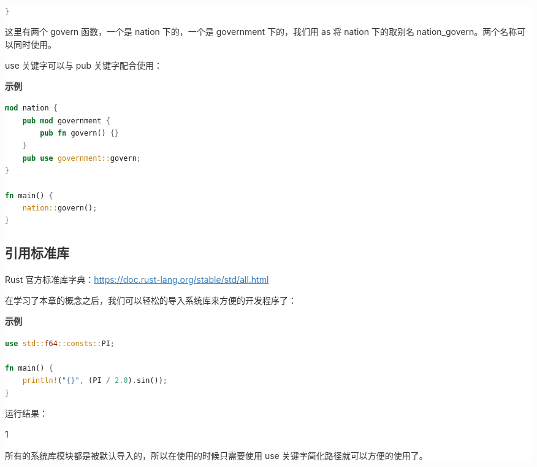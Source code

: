 ```rust
}
```

<font style="color:rgb(51, 51, 51);">这里有两个 govern 函数，一个是 nation 下的，一个是 government 下的，我们用 as 将 nation 下的取别名 nation_govern。两个名称可以同时使用。</font>

<font style="color:rgb(51, 51, 51);">use 关键字可以与 pub 关键字配合使用：</font>

**<font style="color:rgb(51, 51, 51);background-color:rgb(239, 239, 239);">示例</font>**

```rust
mod nation {
    pub mod government {
        pub fn govern() {}
    }
    pub use government::govern;
}

fn main() {
    nation::govern();
}
```

## <font style="color:rgb(51, 51, 51);">引用标准库</font>
<font style="color:rgb(51, 51, 51);">Rust 官方标准库字典：</font>[<font style="color:rgb(51, 122, 183);">https://doc.rust-lang.org/stable/std/all.html</font>](https://doc.rust-lang.org/stable/std/all.html)

<font style="color:rgb(51, 51, 51);">在学习了本章的概念之后，我们可以轻松的导入系统库来方便的开发程序了：</font>

**<font style="color:rgb(51, 51, 51);background-color:rgb(239, 239, 239);">示例</font>**

```rust
use std::f64::consts::PI;

fn main() {
    println!("{}", (PI / 2.0).sin());
}
```

<font style="color:rgb(51, 51, 51);">运行结果：</font>

1

<font style="color:rgb(51, 51, 51);">所有的系统库模块都是被默认导入的，所以在使用的时候只需要使用 use 关键字简化路径就可以方便的使用了。</font>

